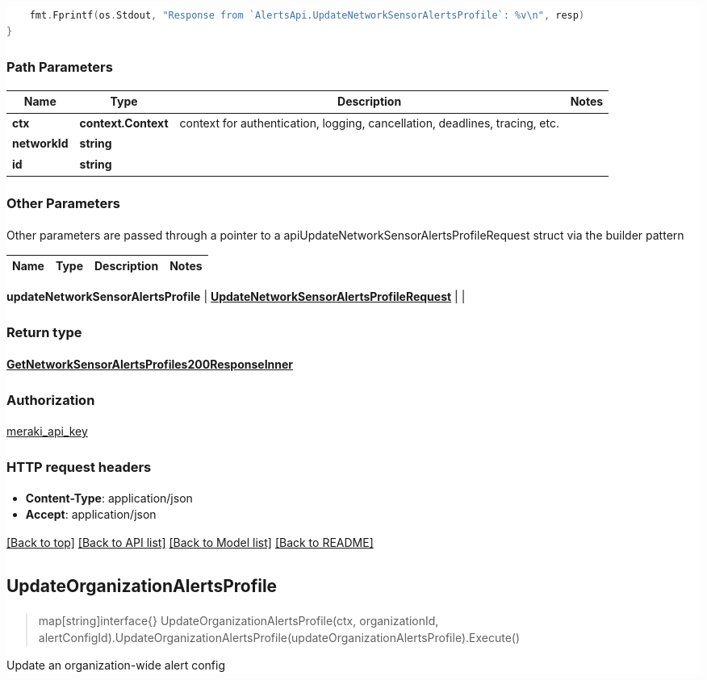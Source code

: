 ```go
    fmt.Fprintf(os.Stdout, "Response from `AlertsApi.UpdateNetworkSensorAlertsProfile`: %v\n", resp)
}
```

### Path Parameters


Name | Type | Description  | Notes
------------- | ------------- | ------------- | -------------
**ctx** | **context.Context** | context for authentication, logging, cancellation, deadlines, tracing, etc.
**networkId** | **string** |  | 
**id** | **string** |  | 

### Other Parameters

Other parameters are passed through a pointer to a apiUpdateNetworkSensorAlertsProfileRequest struct via the builder pattern


Name | Type | Description  | Notes
------------- | ------------- | ------------- | -------------


 **updateNetworkSensorAlertsProfile** | [**UpdateNetworkSensorAlertsProfileRequest**](UpdateNetworkSensorAlertsProfileRequest.md) |  | 

### Return type

[**GetNetworkSensorAlertsProfiles200ResponseInner**](GetNetworkSensorAlertsProfiles200ResponseInner.md)

### Authorization

[meraki_api_key](../README.md#meraki_api_key)

### HTTP request headers

- **Content-Type**: application/json
- **Accept**: application/json

[[Back to top]](#) [[Back to API list]](../README.md#documentation-for-api-endpoints)
[[Back to Model list]](../README.md#documentation-for-models)
[[Back to README]](../README.md)


## UpdateOrganizationAlertsProfile

> map[string]interface{} UpdateOrganizationAlertsProfile(ctx, organizationId, alertConfigId).UpdateOrganizationAlertsProfile(updateOrganizationAlertsProfile).Execute()

Update an organization-wide alert config


